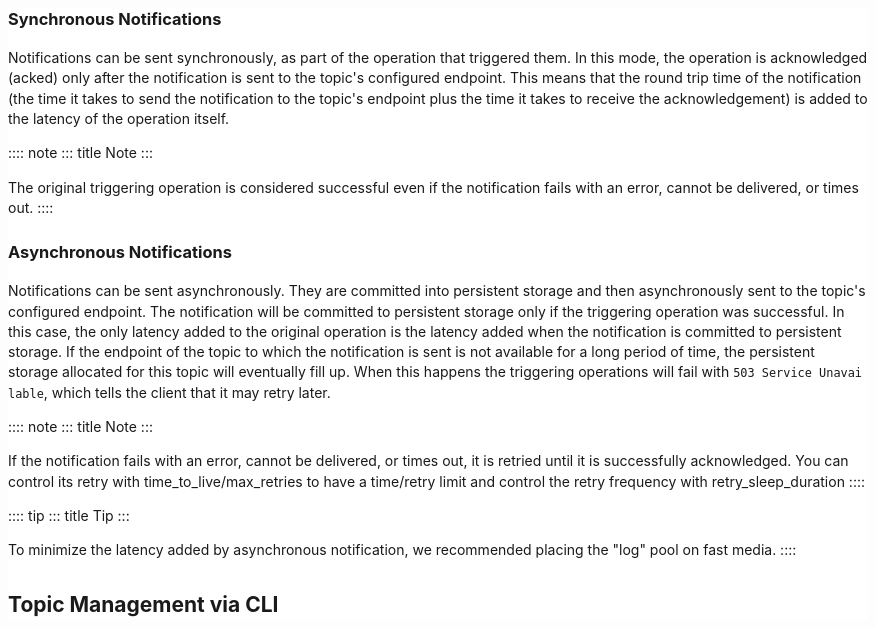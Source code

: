 ### Synchronous Notifications

Notifications can be sent synchronously, as part of the operation that
triggered them. In this mode, the operation is acknowledged (acked) only
after the notification is sent to the topic\'s configured endpoint. This
means that the round trip time of the notification (the time it takes to
send the notification to the topic\'s endpoint plus the time it takes to
receive the acknowledgement) is added to the latency of the operation
itself.

:::: note
::: title
Note
:::

The original triggering operation is considered successful even if the
notification fails with an error, cannot be delivered, or times out.
::::

### Asynchronous Notifications

Notifications can be sent asynchronously. They are committed into
persistent storage and then asynchronously sent to the topic\'s
configured endpoint. The notification will be committed to persistent
storage only if the triggering operation was successful. In this case,
the only latency added to the original operation is the latency added
when the notification is committed to persistent storage. If the
endpoint of the topic to which the notification is sent is not available
for a long period of time, the persistent storage allocated for this
topic will eventually fill up. When this happens the triggering
operations will fail with `503 Service Unavailable`, which tells the
client that it may retry later.

:::: note
::: title
Note
:::

If the notification fails with an error, cannot be delivered, or times
out, it is retried until it is successfully acknowledged. You can
control its retry with time_to_live/max_retries to have a time/retry
limit and control the retry frequency with retry_sleep_duration
::::

:::: tip
::: title
Tip
:::

To minimize the latency added by asynchronous notification, we
recommended placing the \"log\" pool on fast media.
::::

## Topic Management via CLI
